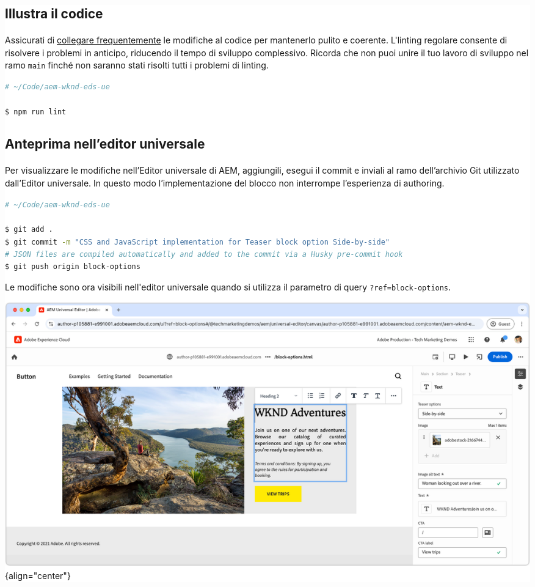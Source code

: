 ## Illustra il codice

Assicurati di [collegare frequentemente](../3-local-development-environment.md#linting) le modifiche al codice per mantenerlo pulito e coerente. L&#39;linting regolare consente di risolvere i problemi in anticipo, riducendo il tempo di sviluppo complessivo. Ricorda che non puoi unire il tuo lavoro di sviluppo nel ramo `main` finché non saranno stati risolti tutti i problemi di linting.

```bash
# ~/Code/aem-wknd-eds-ue

$ npm run lint
```

## Anteprima nell’editor universale

Per visualizzare le modifiche nell’Editor universale di AEM, aggiungili, esegui il commit e inviali al ramo dell’archivio Git utilizzato dall’Editor universale. In questo modo l’implementazione del blocco non interrompe l’esperienza di authoring.

```bash
# ~/Code/aem-wknd-eds-ue

$ git add .
$ git commit -m "CSS and JavaScript implementation for Teaser block option Side-by-side"
# JSON files are compiled automatically and added to the commit via a Husky pre-commit hook
$ git push origin block-options
```

Le modifiche sono ora visibili nell&#39;editor universale quando si utilizza il parametro di query `?ref=block-options`.

![Teaser nell&#39;editor universale](./assets/block-options/universal-editor-preview.png){align="center"}
